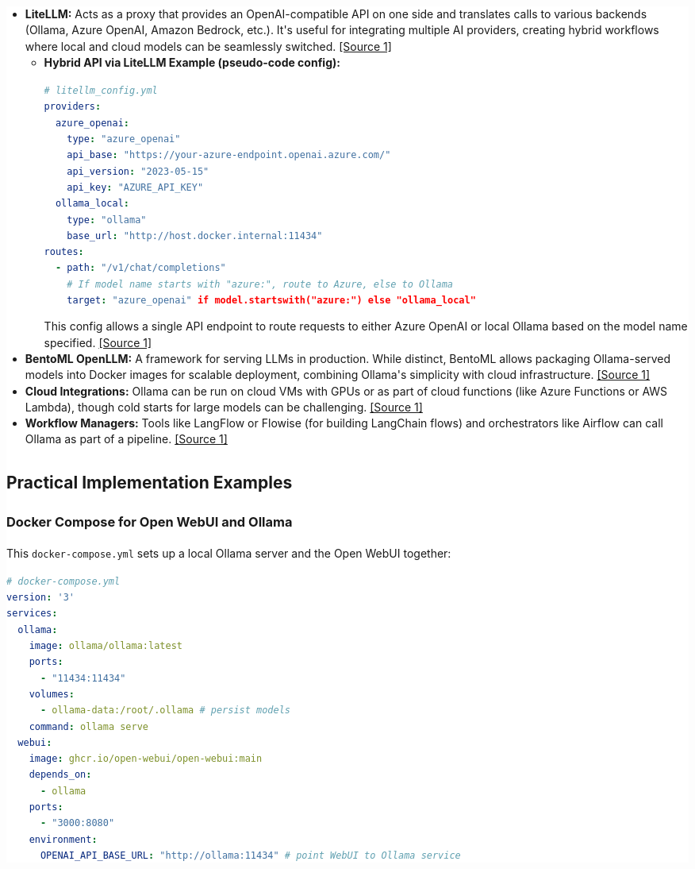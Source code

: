 *   **LiteLLM:** Acts as a proxy that provides an OpenAI-compatible API on one side and translates calls to various backends (Ollama, Azure OpenAI, Amazon Bedrock, etc.). It's useful for integrating multiple AI providers, creating hybrid workflows where local and cloud models can be seamlessly switched.
    [[Source 1]](https://www.cohorte.co/blog/ollama-advanced-use-cases-and-integrations)
    *   **Hybrid API via LiteLLM Example (pseudo-code config):**
        ```yaml
        # litellm_config.yml
        providers:
          azure_openai:
            type: "azure_openai"
            api_base: "https://your-azure-endpoint.openai.azure.com/"
            api_version: "2023-05-15"
            api_key: "AZURE_API_KEY"
          ollama_local:
            type: "ollama"
            base_url: "http://host.docker.internal:11434"
        routes:
          - path: "/v1/chat/completions"
            # If model name starts with "azure:", route to Azure, else to Ollama
            target: "azure_openai" if model.startswith("azure:") else "ollama_local"
        ```
        This config allows a single API endpoint to route requests to either Azure OpenAI or local Ollama based on the model name specified.
        [[Source 1]](https://www.cohorte.co/blog/ollama-advanced-use-cases-and-integrations)
*   **BentoML OpenLLM:** A framework for serving LLMs in production. While distinct, BentoML allows packaging Ollama-served models into Docker images for scalable deployment, combining Ollama's simplicity with cloud infrastructure. [[Source 1]](https://www.cohorte.co/blog/ollama-advanced-use-cases-and-integrations)
*   **Cloud Integrations:** Ollama can be run on cloud VMs with GPUs or as part of cloud functions (like Azure Functions or AWS Lambda), though cold starts for large models can be challenging. [[Source 1]](https://www.cohorte.co/blog/ollama-advanced-use-cases-and-integrations)
*   **Workflow Managers:** Tools like LangFlow or Flowise (for building LangChain flows) and orchestrators like Airflow can call Ollama as part of a pipeline. [[Source 1]](https://www.cohorte.co/blog/ollama-advanced-use-cases-and-integrations)

## Practical Implementation Examples

### Docker Compose for Open WebUI and Ollama
This `docker-compose.yml` sets up a local Ollama server and the Open WebUI together:
```yaml
# docker-compose.yml
version: '3'
services:
  ollama:
    image: ollama/ollama:latest
    ports:
      - "11434:11434"
    volumes:
      - ollama-data:/root/.ollama # persist models
    command: ollama serve
  webui:
    image: ghcr.io/open-webui/open-webui:main
    depends_on:
      - ollama
    ports:
      - "3000:8080"
    environment:
      OPENAI_API_BASE_URL: "http://ollama:11434" # point WebUI to Ollama service
```